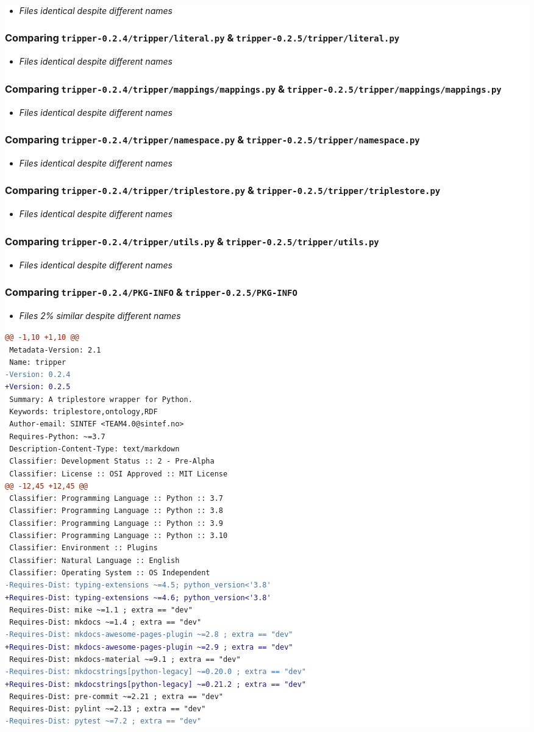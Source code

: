  * *Files identical despite different names*

### Comparing `tripper-0.2.4/tripper/literal.py` & `tripper-0.2.5/tripper/literal.py`

 * *Files identical despite different names*

### Comparing `tripper-0.2.4/tripper/mappings/mappings.py` & `tripper-0.2.5/tripper/mappings/mappings.py`

 * *Files identical despite different names*

### Comparing `tripper-0.2.4/tripper/namespace.py` & `tripper-0.2.5/tripper/namespace.py`

 * *Files identical despite different names*

### Comparing `tripper-0.2.4/tripper/triplestore.py` & `tripper-0.2.5/tripper/triplestore.py`

 * *Files identical despite different names*

### Comparing `tripper-0.2.4/tripper/utils.py` & `tripper-0.2.5/tripper/utils.py`

 * *Files identical despite different names*

### Comparing `tripper-0.2.4/PKG-INFO` & `tripper-0.2.5/PKG-INFO`

 * *Files 2% similar despite different names*

```diff
@@ -1,10 +1,10 @@
 Metadata-Version: 2.1
 Name: tripper
-Version: 0.2.4
+Version: 0.2.5
 Summary: A triplestore wrapper for Python.
 Keywords: triplestore,ontology,RDF
 Author-email: SINTEF <TEAM4.0@sintef.no>
 Requires-Python: ~=3.7
 Description-Content-Type: text/markdown
 Classifier: Development Status :: 2 - Pre-Alpha
 Classifier: License :: OSI Approved :: MIT License
@@ -12,45 +12,45 @@
 Classifier: Programming Language :: Python :: 3.7
 Classifier: Programming Language :: Python :: 3.8
 Classifier: Programming Language :: Python :: 3.9
 Classifier: Programming Language :: Python :: 3.10
 Classifier: Environment :: Plugins
 Classifier: Natural Language :: English
 Classifier: Operating System :: OS Independent
-Requires-Dist: typing-extensions ~=4.5; python_version<'3.8'
+Requires-Dist: typing-extensions ~=4.6; python_version<'3.8'
 Requires-Dist: mike ~=1.1 ; extra == "dev"
 Requires-Dist: mkdocs ~=1.4 ; extra == "dev"
-Requires-Dist: mkdocs-awesome-pages-plugin ~=2.8 ; extra == "dev"
+Requires-Dist: mkdocs-awesome-pages-plugin ~=2.9 ; extra == "dev"
 Requires-Dist: mkdocs-material ~=9.1 ; extra == "dev"
-Requires-Dist: mkdocstrings[python-legacy] ~=0.20.0 ; extra == "dev"
+Requires-Dist: mkdocstrings[python-legacy] ~=0.21.2 ; extra == "dev"
 Requires-Dist: pre-commit ~=2.21 ; extra == "dev"
 Requires-Dist: pylint ~=2.13 ; extra == "dev"
-Requires-Dist: pytest ~=7.2 ; extra == "dev"
```